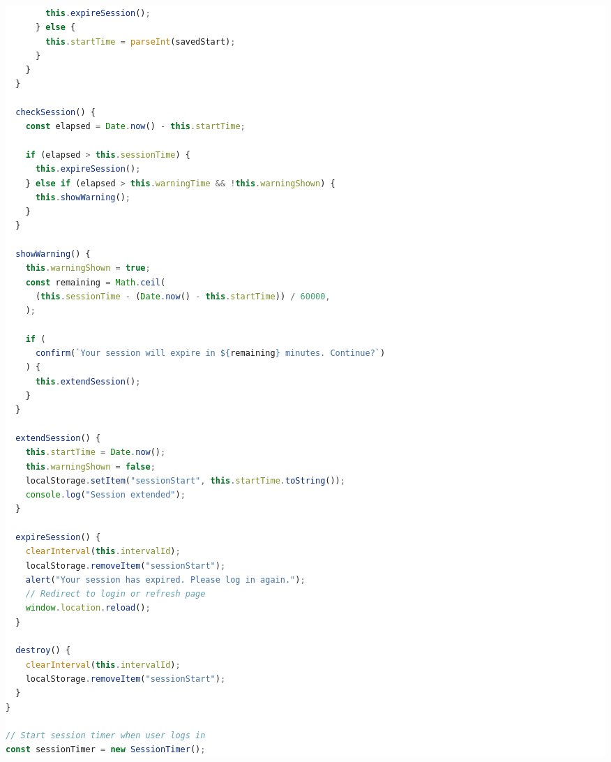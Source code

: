```javascript
        this.expireSession();
      } else {
        this.startTime = parseInt(savedStart);
      }
    }
  }

  checkSession() {
    const elapsed = Date.now() - this.startTime;

    if (elapsed > this.sessionTime) {
      this.expireSession();
    } else if (elapsed > this.warningTime && !this.warningShown) {
      this.showWarning();
    }
  }

  showWarning() {
    this.warningShown = true;
    const remaining = Math.ceil(
      (this.sessionTime - (Date.now() - this.startTime)) / 60000,
    );

    if (
      confirm(`Your session will expire in ${remaining} minutes. Continue?`)
    ) {
      this.extendSession();
    }
  }

  extendSession() {
    this.startTime = Date.now();
    this.warningShown = false;
    localStorage.setItem("sessionStart", this.startTime.toString());
    console.log("Session extended");
  }

  expireSession() {
    clearInterval(this.intervalId);
    localStorage.removeItem("sessionStart");
    alert("Your session has expired. Please log in again.");
    // Redirect to login or refresh page
    window.location.reload();
  }

  destroy() {
    clearInterval(this.intervalId);
    localStorage.removeItem("sessionStart");
  }
}

// Start session timer when user logs in
const sessionTimer = new SessionTimer();
```
